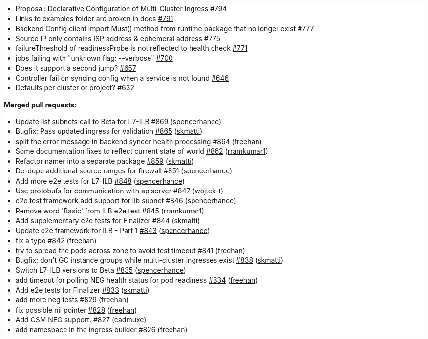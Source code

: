 - Proposal: Declarative Configuration of Multi-Cluster Ingress [\#794](https://github.com/kubernetes/ingress-gce/issues/794)
- Links to examples folder are broken in docs [\#791](https://github.com/kubernetes/ingress-gce/issues/791)
- Backend Config client import Must\(\) method from runtime package that no longer exist [\#777](https://github.com/kubernetes/ingress-gce/issues/777)
- Source IP only contains ISP address & ephemeral address [\#775](https://github.com/kubernetes/ingress-gce/issues/775)
- failureThreshold of readinessProbe is not reflected to health check [\#771](https://github.com/kubernetes/ingress-gce/issues/771)
- jobs failing with "unknown flag: --verbose" [\#700](https://github.com/kubernetes/ingress-gce/issues/700)
- Does it support a second jump? [\#657](https://github.com/kubernetes/ingress-gce/issues/657)
- Controller fail on syncing config when a service is not found [\#646](https://github.com/kubernetes/ingress-gce/issues/646)
- Defaults per cluster or project? [\#632](https://github.com/kubernetes/ingress-gce/issues/632)

**Merged pull requests:**

- Update list subnets call to Beta for L7-ILB [\#869](https://github.com/kubernetes/ingress-gce/pull/869) ([spencerhance](https://github.com/spencerhance))
- Bugfix: Pass updated ingress for validation [\#865](https://github.com/kubernetes/ingress-gce/pull/865) ([skmatti](https://github.com/skmatti))
- split the error message in backend syncer health processing [\#864](https://github.com/kubernetes/ingress-gce/pull/864) ([freehan](https://github.com/freehan))
- Some documentation fixes to reflect current state of world [\#862](https://github.com/kubernetes/ingress-gce/pull/862) ([rramkumar1](https://github.com/rramkumar1))
- Refactor namer into a separate package [\#859](https://github.com/kubernetes/ingress-gce/pull/859) ([skmatti](https://github.com/skmatti))
- De-dupe additional source ranges for firewall [\#851](https://github.com/kubernetes/ingress-gce/pull/851) ([spencerhance](https://github.com/spencerhance))
- Add more e2e tests for L7-ILB [\#848](https://github.com/kubernetes/ingress-gce/pull/848) ([spencerhance](https://github.com/spencerhance))
- Use protobufs for communication with apiserver [\#847](https://github.com/kubernetes/ingress-gce/pull/847) ([wojtek-t](https://github.com/wojtek-t))
- e2e test framework add support for ilb subnet [\#846](https://github.com/kubernetes/ingress-gce/pull/846) ([spencerhance](https://github.com/spencerhance))
- Remove word 'Basic' from ILB e2e test [\#845](https://github.com/kubernetes/ingress-gce/pull/845) ([rramkumar1](https://github.com/rramkumar1))
- Add supplementary e2e tests for Finalizer [\#844](https://github.com/kubernetes/ingress-gce/pull/844) ([skmatti](https://github.com/skmatti))
- Update e2e framework for ILB - Part 1 [\#843](https://github.com/kubernetes/ingress-gce/pull/843) ([spencerhance](https://github.com/spencerhance))
- fix a typo [\#842](https://github.com/kubernetes/ingress-gce/pull/842) ([freehan](https://github.com/freehan))
- try to spread the pods across zone to avoid test timeout [\#841](https://github.com/kubernetes/ingress-gce/pull/841) ([freehan](https://github.com/freehan))
- Bugfix: don't GC instance groups while multi-cluster ingresses exist [\#838](https://github.com/kubernetes/ingress-gce/pull/838) ([skmatti](https://github.com/skmatti))
- Switch L7-ILB versions to Beta [\#835](https://github.com/kubernetes/ingress-gce/pull/835) ([spencerhance](https://github.com/spencerhance))
- add timeout for polling NEG health status for pod readiness [\#834](https://github.com/kubernetes/ingress-gce/pull/834) ([freehan](https://github.com/freehan))
- Add e2e tests for Finalizer [\#833](https://github.com/kubernetes/ingress-gce/pull/833) ([skmatti](https://github.com/skmatti))
- add more neg tests [\#829](https://github.com/kubernetes/ingress-gce/pull/829) ([freehan](https://github.com/freehan))
- fix possible nil pointer [\#828](https://github.com/kubernetes/ingress-gce/pull/828) ([freehan](https://github.com/freehan))
- Add CSM NEG support. [\#827](https://github.com/kubernetes/ingress-gce/pull/827) ([cadmuxe](https://github.com/cadmuxe))
- add namespace in the ingress builder [\#826](https://github.com/kubernetes/ingress-gce/pull/826) ([freehan](https://github.com/freehan))